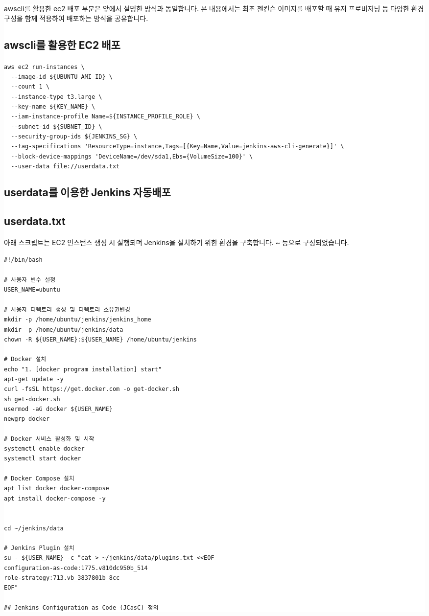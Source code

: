 awscli를 활용한 ec2 배포 부분은 [앞에서 설명한 방식](https://blog.kimkm.com/docs/02_Tech/CICD/Jenkins/jenkins-installation)과 동일합니다.
본 내용에서는 최초 젠킨슨 이미지를 배포할 때 유저 프로비저닝 등 다양한 환경구성을 함께 적용하여 배포하는 방식을 공유합니다.

## awscli를 활용한 EC2 배포
```shell
aws ec2 run-instances \
  --image-id ${UBUNTU_AMI_ID} \
  --count 1 \
  --instance-type t3.large \
  --key-name ${KEY_NAME} \
  --iam-instance-profile Name=${INSTANCE_PROFILE_ROLE} \
  --subnet-id ${SUBNET_ID} \
  --security-group-ids ${JENKINS_SG} \
  --tag-specifications 'ResourceType=instance,Tags=[{Key=Name,Value=jenkins-aws-cli-generate}]' \
  --block-device-mappings 'DeviceName=/dev/sda1,Ebs={VolumeSize=100}' \
  --user-data file://userdata.txt
``` 

## userdata를 이용한 Jenkins 자동배포

## userdata.txt

아래 스크립트는 EC2 인스턴스 생성 시 실행되며 Jenkins을 설치하기 위한 환경을 구축합니다.
~ 등으로 구성되었습니다.

```shell
#!/bin/bash

# 사용자 변수 설정
USER_NAME=ubuntu

# 사용자 디렉토리 생성 및 디렉토리 소유권변경
mkdir -p /home/ubuntu/jenkins/jenkins_home
mkdir -p /home/ubuntu/jenkins/data
chown -R ${USER_NAME}:${USER_NAME} /home/ubuntu/jenkins

# Docker 설치
echo "1. [docker program installation] start"
apt-get update -y
curl -fsSL https://get.docker.com -o get-docker.sh
sh get-docker.sh
usermod -aG docker ${USER_NAME}
newgrp docker

# Docker 서비스 활성화 및 시작
systemctl enable docker
systemctl start docker

# Docker Compose 설치
apt list docker docker-compose
apt install docker-compose -y


cd ~/jenkins/data

# Jenkins Plugin 설치
su - ${USER_NAME} -c "cat > ~/jenkins/data/plugins.txt <<EOF
configuration-as-code:1775.v810dc950b_514
role-strategy:713.vb_3837801b_8cc
EOF"

## Jenkins Configuration as Code (JCasC) 정의
```